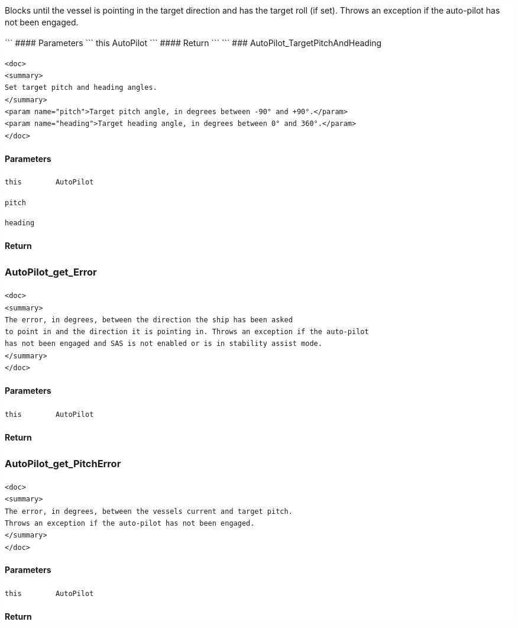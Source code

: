 Blocks until the vessel is pointing in the target direction and has
the target roll (if set). Throws an exception if the auto-pilot has not been engaged.
</summary>
</doc>
```
#### Parameters 
```
this		AutoPilot
```
#### Return 
```
```
### AutoPilot_TargetPitchAndHeading

```
<doc>
<summary>
Set target pitch and heading angles.
</summary>
<param name="pitch">Target pitch angle, in degrees between -90° and +90°.</param>
<param name="heading">Target heading angle, in degrees between 0° and 360°.</param>
</doc>
```
#### Parameters 
```
this		AutoPilot
```
```
pitch		
```
```
heading		
```
#### Return 
```
```
### AutoPilot_get_Error

```
<doc>
<summary>
The error, in degrees, between the direction the ship has been asked
to point in and the direction it is pointing in. Throws an exception if the auto-pilot
has not been engaged and SAS is not enabled or is in stability assist mode.
</summary>
</doc>
```
#### Parameters 
```
this		AutoPilot
```
#### Return 
```
```
### AutoPilot_get_PitchError

```
<doc>
<summary>
The error, in degrees, between the vessels current and target pitch.
Throws an exception if the auto-pilot has not been engaged.
</summary>
</doc>
```
#### Parameters 
```
this		AutoPilot
```
#### Return 
```